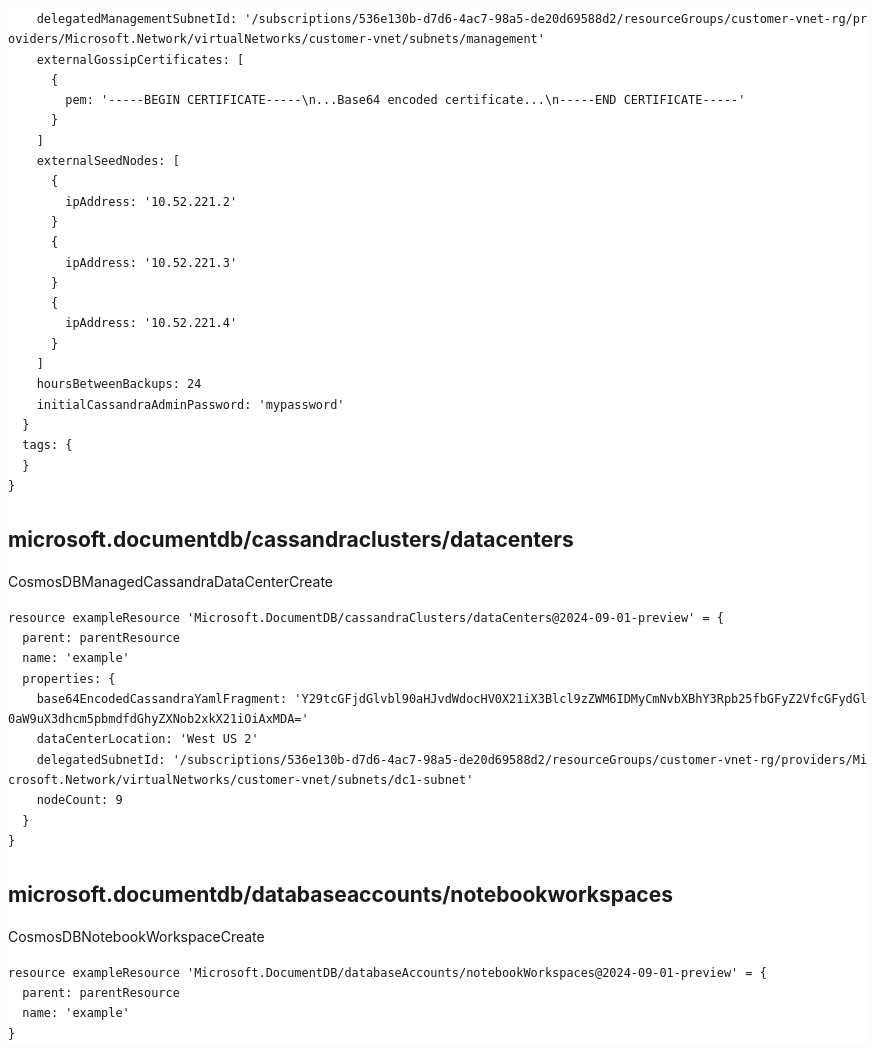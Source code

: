 ```bicep
    delegatedManagementSubnetId: '/subscriptions/536e130b-d7d6-4ac7-98a5-de20d69588d2/resourceGroups/customer-vnet-rg/providers/Microsoft.Network/virtualNetworks/customer-vnet/subnets/management'
    externalGossipCertificates: [
      {
        pem: '-----BEGIN CERTIFICATE-----\n...Base64 encoded certificate...\n-----END CERTIFICATE-----'
      }
    ]
    externalSeedNodes: [
      {
        ipAddress: '10.52.221.2'
      }
      {
        ipAddress: '10.52.221.3'
      }
      {
        ipAddress: '10.52.221.4'
      }
    ]
    hoursBetweenBackups: 24
    initialCassandraAdminPassword: 'mypassword'
  }
  tags: {
  }
}
```

## microsoft.documentdb/cassandraclusters/datacenters

CosmosDBManagedCassandraDataCenterCreate
```bicep
resource exampleResource 'Microsoft.DocumentDB/cassandraClusters/dataCenters@2024-09-01-preview' = {
  parent: parentResource 
  name: 'example'
  properties: {
    base64EncodedCassandraYamlFragment: 'Y29tcGFjdGlvbl90aHJvdWdocHV0X21iX3Blcl9zZWM6IDMyCmNvbXBhY3Rpb25fbGFyZ2VfcGFydGl0aW9uX3dhcm5pbmdfdGhyZXNob2xkX21iOiAxMDA='
    dataCenterLocation: 'West US 2'
    delegatedSubnetId: '/subscriptions/536e130b-d7d6-4ac7-98a5-de20d69588d2/resourceGroups/customer-vnet-rg/providers/Microsoft.Network/virtualNetworks/customer-vnet/subnets/dc1-subnet'
    nodeCount: 9
  }
}
```

## microsoft.documentdb/databaseaccounts/notebookworkspaces

CosmosDBNotebookWorkspaceCreate
```bicep
resource exampleResource 'Microsoft.DocumentDB/databaseAccounts/notebookWorkspaces@2024-09-01-preview' = {
  parent: parentResource 
  name: 'example'
}
```
